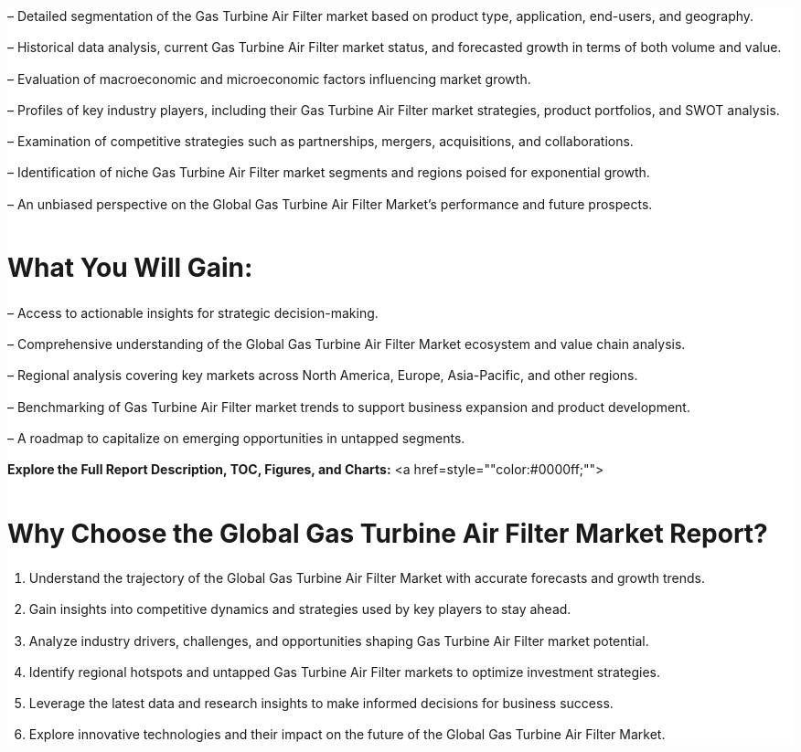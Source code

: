 – Detailed segmentation of the Gas Turbine Air Filter market based on product type, application, end-users, and geography.

– Historical data analysis, current Gas Turbine Air Filter market status, and forecasted growth in terms of both volume and value.

– Evaluation of macroeconomic and microeconomic factors influencing market growth.

– Profiles of key industry players, including their Gas Turbine Air Filter market strategies, product portfolios, and SWOT analysis.

– Examination of competitive strategies such as partnerships, mergers, acquisitions, and collaborations.

– Identification of niche Gas Turbine Air Filter market segments and regions poised for exponential growth.

– An unbiased perspective on the Global Gas Turbine Air Filter Market’s performance and future prospects.

# <strong>What You Will Gain:</strong>

– Access to actionable insights for strategic decision-making.

– Comprehensive understanding of the Global Gas Turbine Air Filter Market ecosystem and value chain analysis.

– Regional analysis covering key markets across North America, Europe, Asia-Pacific, and other regions.

– Benchmarking of Gas Turbine Air Filter market trends to support business expansion and product development.

– A roadmap to capitalize on emerging opportunities in untapped segments.

<strong>Explore the Full Report Description, TOC, Figures, and Charts:</strong>
<a href=style=""color:#0000ff;""></a>

# <strong>Why Choose the Global Gas Turbine Air Filter Market Report?</strong>

1. Understand the trajectory of the Global Gas Turbine Air Filter Market with accurate forecasts and growth trends.

2. Gain insights into competitive dynamics and strategies used by key players to stay ahead.

3. Analyze industry drivers, challenges, and opportunities shaping Gas Turbine Air Filter market potential.

4. Identify regional hotspots and untapped Gas Turbine Air Filter markets to optimize investment strategies.

5. Leverage the latest data and research insights to make informed decisions for business success.

6. Explore innovative technologies and their impact on the future of the Global Gas Turbine Air Filter Market.
